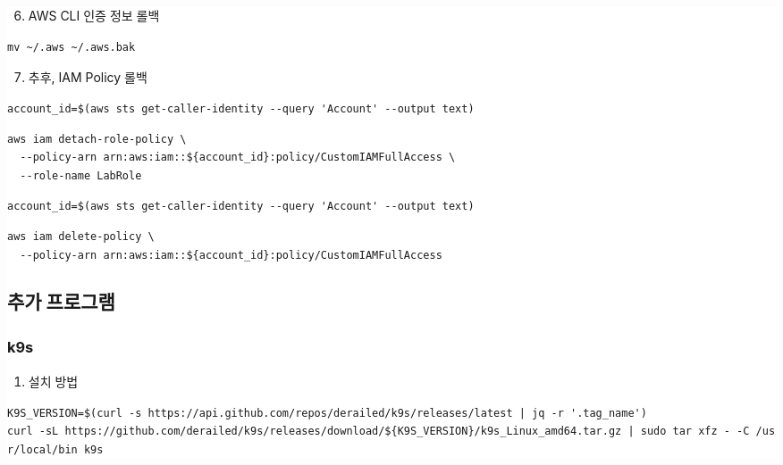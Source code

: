 6. AWS CLI 인증 정보 롤백

```shell
mv ~/.aws ~/.aws.bak
```

7. 추후, IAM Policy 롤백

```shell
account_id=$(aws sts get-caller-identity --query 'Account' --output text)
```

```shell
aws iam detach-role-policy \
  --policy-arn arn:aws:iam::${account_id}:policy/CustomIAMFullAccess \
  --role-name LabRole
```

```shell
account_id=$(aws sts get-caller-identity --query 'Account' --output text)
```

```shell
aws iam delete-policy \
  --policy-arn arn:aws:iam::${account_id}:policy/CustomIAMFullAccess
```

## 추가 프로그램

### k9s

1. 설치 방법

```shell
K9S_VERSION=$(curl -s https://api.github.com/repos/derailed/k9s/releases/latest | jq -r '.tag_name')
curl -sL https://github.com/derailed/k9s/releases/download/${K9S_VERSION}/k9s_Linux_amd64.tar.gz | sudo tar xfz - -C /usr/local/bin k9s
```

